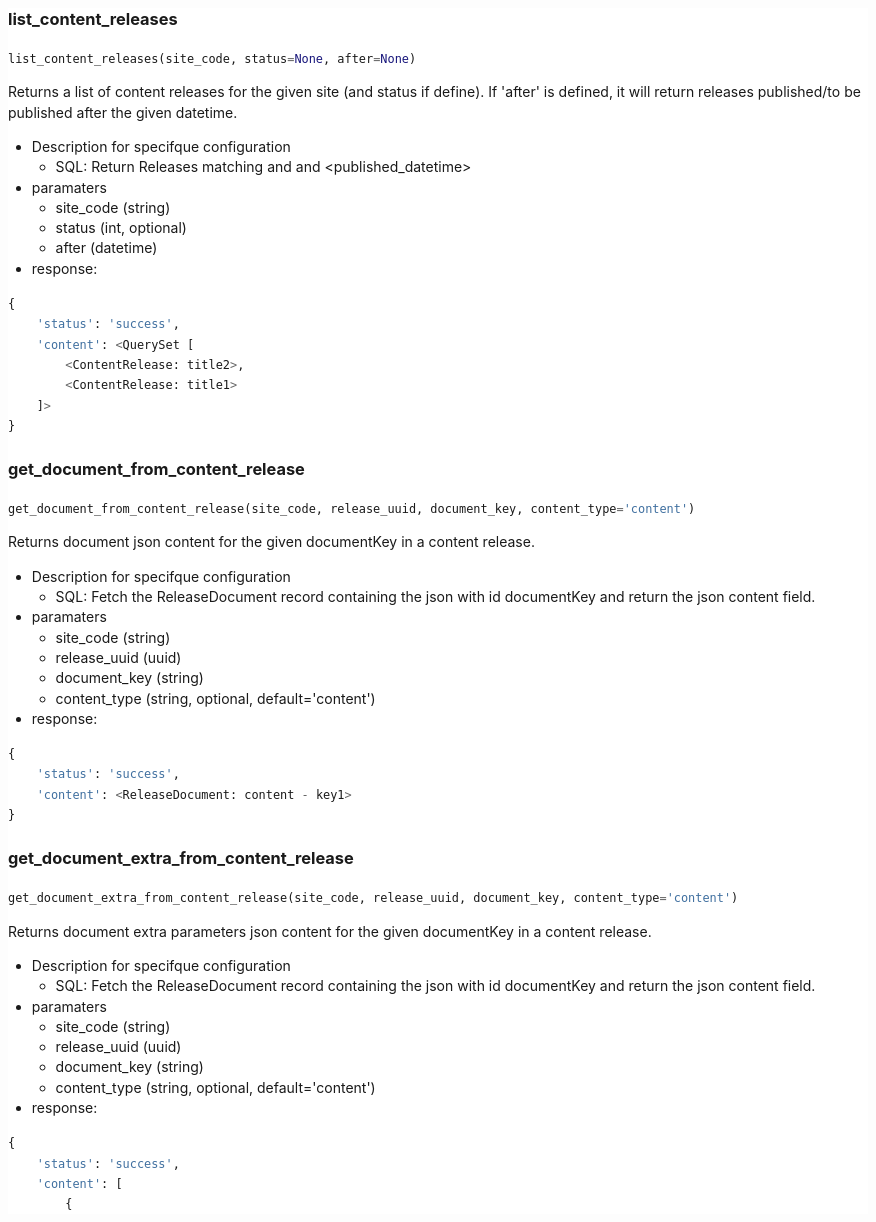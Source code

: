 ### list_content_releases
```python
list_content_releases(site_code, status=None, after=None)
```
Returns a list of content releases for the given site (and status if define). If 'after' is defined, it will
return releases published/to be published after the given datetime.
* Description for specifque configuration
    * SQL: Return Releases matching <siteCode> and <status> and <published_datetime>
* paramaters
    * site_code (string)
    * status (int, optional)
    * after (datetime)
* response:
```python
{
    'status': 'success',
    'content': <QuerySet [
        <ContentRelease: title2>,
        <ContentRelease: title1>
    ]>
}
```

### get_document_from_content_release
```python
get_document_from_content_release(site_code, release_uuid, document_key, content_type='content')
```
Returns document json content for the given documentKey in a content release.
* Description for specifque configuration
    * SQL: Fetch the ReleaseDocument record containing the json with id documentKey and return the json content field.
* paramaters
    * site_code (string)
    * release_uuid (uuid)
    * document_key (string)
    * content_type (string, optional, default='content')
* response:
```python
{
    'status': 'success',
    'content': <ReleaseDocument: content - key1>
}
```

### get_document_extra_from_content_release
```python
get_document_extra_from_content_release(site_code, release_uuid, document_key, content_type='content')
```
Returns document extra parameters json content for the given documentKey in a content release.
* Description for specifque configuration
    * SQL: Fetch the ReleaseDocument record containing the json with id documentKey and return the json content field.
* paramaters
    * site_code (string)
    * release_uuid (uuid)
    * document_key (string)
    * content_type (string, optional, default='content')
* response:
```python
{
    'status': 'success',
    'content': [
        {
```